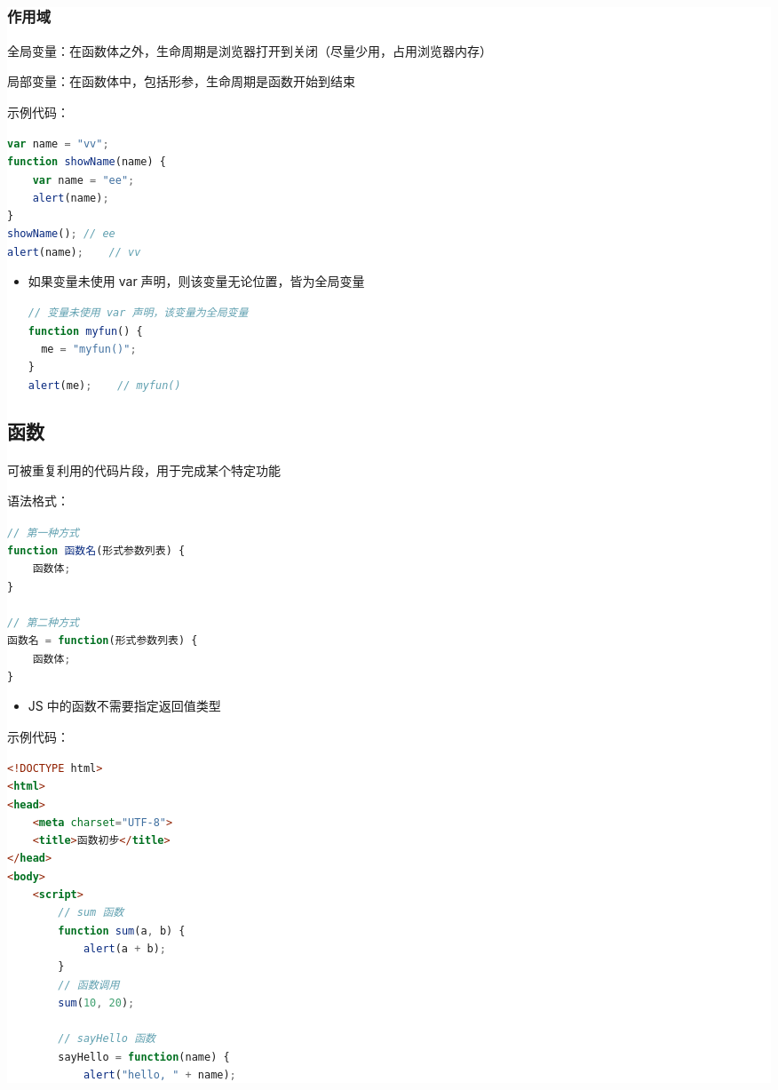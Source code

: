### 作用域

全局变量：在函数体之外，生命周期是浏览器打开到关闭（尽量少用，占用浏览器内存）

局部变量：在函数体中，包括形参，生命周期是函数开始到结束

示例代码：

```js
var name = "vv";
function showName(name) {
    var name = "ee";
    alert(name);
}
showName(); // ee
alert(name);    // vv
```

- 如果变量未使用 var 声明，则该变量无论位置，皆为全局变量

  ```js
  // 变量未使用 var 声明，该变量为全局变量
  function myfun() {
  	me = "myfun()";
  }
  alert(me);	// myfun()
  ```

## 函数

可被重复利用的代码片段，用于完成某个特定功能

语法格式：

```js
// 第一种方式
function 函数名(形式参数列表) {
    函数体;
}

// 第二种方式
函数名 = function(形式参数列表) {
    函数体;
}
```

- JS 中的函数不需要指定返回值类型

示例代码：

```html
<!DOCTYPE html>
<html>
<head>
    <meta charset="UTF-8">
    <title>函数初步</title>
</head>
<body>
    <script>
        // sum 函数
        function sum(a, b) {
            alert(a + b);
        }
        // 函数调用
        sum(10, 20);

        // sayHello 函数
        sayHello = function(name) {
            alert("hello, " + name);
```